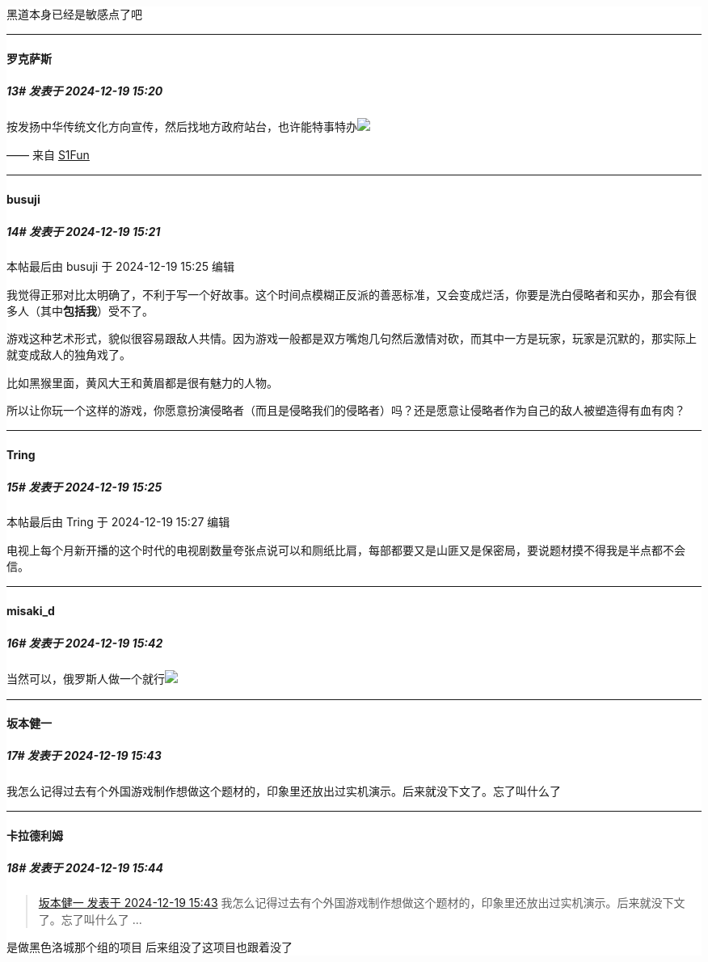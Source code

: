 黑道本身已经是敏感点了吧

*****

####  罗克萨斯  
##### 13#       发表于 2024-12-19 15:20

按发扬中华传统文化方向宣传，然后找地方政府站台，也许能特事特办<img src="https://static.saraba1st.com/image/smiley/face2017/053.png" referrerpolicy="no-referrer">

—— 来自 [S1Fun](https://s1fun.koalcat.com)

*****

####  busuji  
##### 14#       发表于 2024-12-19 15:21

 本帖最后由 busuji 于 2024-12-19 15:25 编辑 

我觉得正邪对比太明确了，不利于写一个好故事。这个时间点模糊正反派的善恶标准，又会变成烂活，你要是洗白侵略者和买办，那会有很多人（其中<strong>包括我</strong>）受不了。

游戏这种艺术形式，貌似很容易跟敌人共情。因为游戏一般都是双方嘴炮几句然后激情对砍，而其中一方是玩家，玩家是沉默的，那实际上就变成敌人的独角戏了。

比如黑猴里面，黄风大王和黄眉都是很有魅力的人物。

所以让你玩一个这样的游戏，你愿意扮演侵略者（而且是侵略我们的侵略者）吗？还是愿意让侵略者作为自己的敌人被塑造得有血有肉？

*****

####  Tring  
##### 15#       发表于 2024-12-19 15:25

 本帖最后由 Tring 于 2024-12-19 15:27 编辑 

电视上每个月新开播的这个时代的电视剧数量夸张点说可以和厕纸比肩，每部都要又是山匪又是保密局，要说题材摸不得我是半点都不会信。

*****

####  misaki_d  
##### 16#       发表于 2024-12-19 15:42

当然可以，俄罗斯人做一个就行<img src="https://static.saraba1st.com/image/smiley/face2017/048.png" referrerpolicy="no-referrer">

*****

####  坂本健一  
##### 17#       发表于 2024-12-19 15:43

我怎么记得过去有个外国游戏制作想做这个题材的，印象里还放出过实机演示。后来就没下文了。忘了叫什么了

*****

####  卡拉德利姆  
##### 18#       发表于 2024-12-19 15:44

<blockquote><a href="httphttps://bbs.saraba1st.com/2b/forum.php?mod=redirect&amp;goto=findpost&amp;pid=66964440&amp;ptid=2212123" target="_blank">坂本健一 发表于 2024-12-19 15:43</a>
我怎么记得过去有个外国游戏制作想做这个题材的，印象里还放出过实机演示。后来就没下文了。忘了叫什么了 ...</blockquote>
是做黑色洛城那个组的项目 后来组没了这项目也跟着没了
